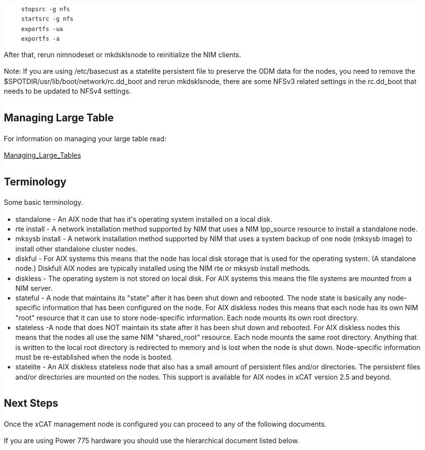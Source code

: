 ~~~~
     stopsrc -g nfs
     startsrc -g nfs
     exportfs -ua
     exportfs -a
~~~~


After that, rerun nimnodeset or mkdsklsnode to reinitialize the NIM clients.

Note: If you are using /etc/basecust as a statelite persistent file to preserve the ODM data for the nodes, you need to remove the $SPOTDIR/usr/lib/boot/network/rc.dd_boot and rerun mkdsklsnode, there are some NFSv3 related settings in the rc.dd_boot that needs to be updated to NFSv4 settings.

## Managing Large Table

For information on managing your large table read:

[Managing_Large_Tables](Managing_Large_Tables)



## Terminology

Some basic terminology.

  * standalone - An AIX node that has it's operating system installed on a local disk.
  * rte install - A network installation method supported by NIM that uses a NIM lpp_source resource to install a standalone node.
  * mksysb install - A network installation method supported by NIM that uses a system backup of one node (mksysb image) to install other standalone cluster nodes.
  * diskful \- For AIX systems this means that the node has local disk storage that is used for the operating system. (A standalone node.) Diskfull AIX nodes are typically installed using the NIM rte or mksysb install methods.
  * diskless \- The operating system is not stored on local disk. For AIX systems this means the file systems are mounted from a NIM server.
  * stateful \- A node that maintains its "state" after it has been shut down and rebooted. The node state is basically any node-specific information that has been configured on the node. For AIX diskless nodes this means that each node has its own NIM "root" resource that it can use to store node-specific information. Each node mounts its own root directory.
  * stateless -A node that does NOT maintain its state after it has been shut down and rebooted. For AIX diskless nodes this means that the nodes all use the same NIM "shared_root" resource. Each node mounts the same root directory. Anything that is written to the local root directory is redirected to memory and is lost when the node is shut down. Node-specific information must be re-established when the node is booted.
  * statelite \- An AIX diskless stateless node that also has a small amount of persistent files and/or directories. The persistent files and/or directories are mounted on the nodes. This support is available for AIX nodes in xCAT version 2.5 and beyond.

## Next Steps

Once the xCAT management node is configured you can proceed to any of the following documents.

If you are using Power 775 hardware you should use the hierarchical document listed below.
